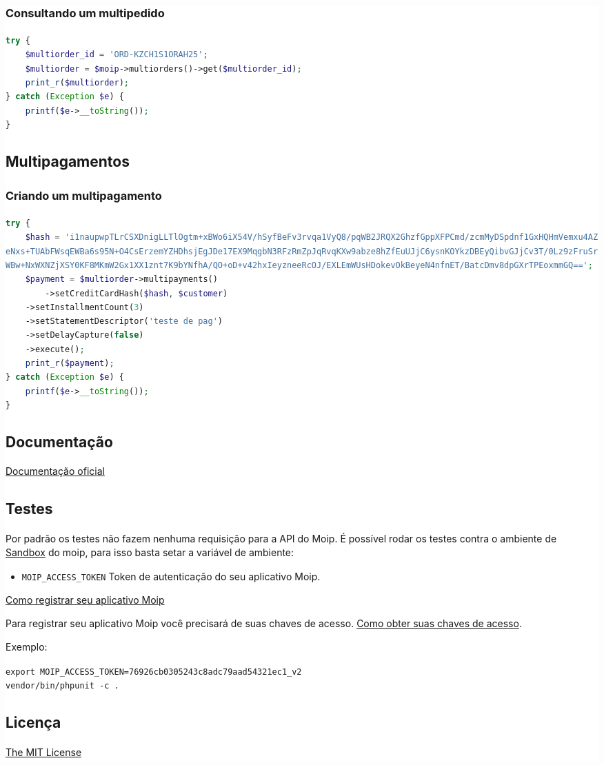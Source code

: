 ### Consultando um multipedido
```php
try {
    $multiorder_id = 'ORD-KZCH1S1ORAH25';
    $multiorder = $moip->multiorders()->get($multiorder_id);
    print_r($multiorder);
} catch (Exception $e) {
    printf($e->__toString());
}
```

## Multipagamentos

### Criando um multipagamento 
```php
try {
    $hash = 'i1naupwpTLrCSXDnigLLTlOgtm+xBWo6iX54V/hSyfBeFv3rvqa1VyQ8/pqWB2JRQX2GhzfGppXFPCmd/zcmMyDSpdnf1GxHQHmVemxu4AZeNxs+TUAbFWsqEWBa6s95N+O4CsErzemYZHDhsjEgJDe17EX9MqgbN3RFzRmZpJqRvqKXw9abze8hZfEuUJjC6ysnKOYkzDBEyQibvGJjCv3T/0Lz9zFruSrWBw+NxWXNZjXSY0KF8MKmW2Gx1XX1znt7K9bYNfhA/QO+oD+v42hxIeyzneeRcOJ/EXLEmWUsHDokevOkBeyeN4nfnET/BatcDmv8dpGXrTPEoxmmGQ==';
    $payment = $multiorder->multipayments()
        ->setCreditCardHash($hash, $customer)
	->setInstallmentCount(3)
	->setStatementDescriptor('teste de pag')
	->setDelayCapture(false)
	->execute();
	print_r($payment);
} catch (Exception $e) {
    printf($e->__toString());
}
```

## Documentação

[Documentação oficial](https://documentao-moip.readme.io/v2.0/reference)

## Testes
Por padrão os testes não fazem nenhuma requisição para a API do Moip. É possível rodar os testes contra 
o ambiente de [Sandbox](https://conta-sandbox.moip.com.br/) do moip, para isso basta setar a variável de ambiente:
 - `MOIP_ACCESS_TOKEN` Token de autenticação do seu aplicativo Moip.

[Como registrar seu aplicativo Moip](https://dev.moip.com.br/docs/moip-connect#section--registrando-seu-aplicativo-)

Para registrar seu aplicativo Moip você precisará de suas chaves de acesso.
[Como obter suas chaves de acesso](http://dev.moip.com.br/docs/#obter-chaves-de-acesso).

Exemplo:
```shell
export MOIP_ACCESS_TOKEN=76926cb0305243c8adc79aad54321ec1_v2
vendor/bin/phpunit -c .
```

## Licença

[The MIT License](https://github.com/moip/php-sdk/blob/master/LICENSE)
